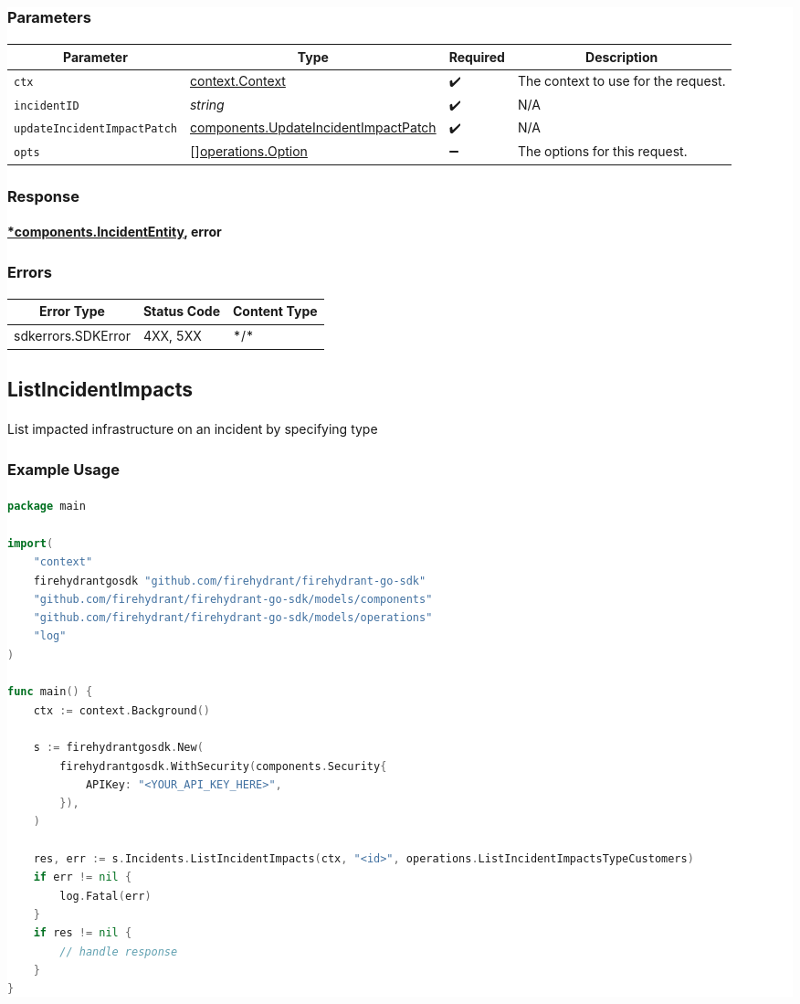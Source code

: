 ```go
```

### Parameters

| Parameter                                                                                    | Type                                                                                         | Required                                                                                     | Description                                                                                  |
| -------------------------------------------------------------------------------------------- | -------------------------------------------------------------------------------------------- | -------------------------------------------------------------------------------------------- | -------------------------------------------------------------------------------------------- |
| `ctx`                                                                                        | [context.Context](https://pkg.go.dev/context#Context)                                        | :heavy_check_mark:                                                                           | The context to use for the request.                                                          |
| `incidentID`                                                                                 | *string*                                                                                     | :heavy_check_mark:                                                                           | N/A                                                                                          |
| `updateIncidentImpactPatch`                                                                  | [components.UpdateIncidentImpactPatch](../../models/components/updateincidentimpactpatch.md) | :heavy_check_mark:                                                                           | N/A                                                                                          |
| `opts`                                                                                       | [][operations.Option](../../models/operations/option.md)                                     | :heavy_minus_sign:                                                                           | The options for this request.                                                                |

### Response

**[*components.IncidentEntity](../../models/components/incidententity.md), error**

### Errors

| Error Type         | Status Code        | Content Type       |
| ------------------ | ------------------ | ------------------ |
| sdkerrors.SDKError | 4XX, 5XX           | \*/\*              |

## ListIncidentImpacts

List impacted infrastructure on an incident by specifying type

### Example Usage


```go
package main

import(
	"context"
	firehydrantgosdk "github.com/firehydrant/firehydrant-go-sdk"
	"github.com/firehydrant/firehydrant-go-sdk/models/components"
	"github.com/firehydrant/firehydrant-go-sdk/models/operations"
	"log"
)

func main() {
    ctx := context.Background()

    s := firehydrantgosdk.New(
        firehydrantgosdk.WithSecurity(components.Security{
            APIKey: "<YOUR_API_KEY_HERE>",
        }),
    )

    res, err := s.Incidents.ListIncidentImpacts(ctx, "<id>", operations.ListIncidentImpactsTypeCustomers)
    if err != nil {
        log.Fatal(err)
    }
    if res != nil {
        // handle response
    }
}
```
